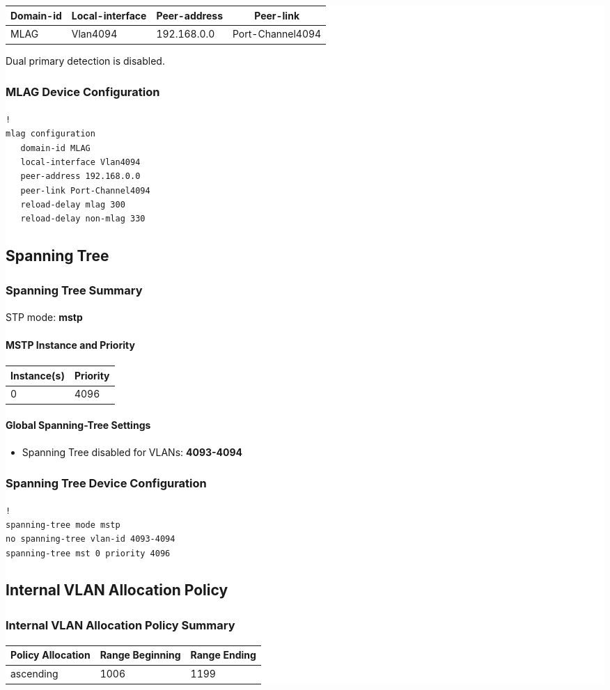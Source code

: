 | Domain-id | Local-interface | Peer-address | Peer-link |
| --------- | --------------- | ------------ | --------- |
| MLAG | Vlan4094 | 192.168.0.0 | Port-Channel4094 |

Dual primary detection is disabled.

### MLAG Device Configuration

```eos
!
mlag configuration
   domain-id MLAG
   local-interface Vlan4094
   peer-address 192.168.0.0
   peer-link Port-Channel4094
   reload-delay mlag 300
   reload-delay non-mlag 330
```

## Spanning Tree

### Spanning Tree Summary

STP mode: **mstp**

#### MSTP Instance and Priority

| Instance(s) | Priority |
| -------- | -------- |
| 0 | 4096 |

#### Global Spanning-Tree Settings

- Spanning Tree disabled for VLANs: **4093-4094**

### Spanning Tree Device Configuration

```eos
!
spanning-tree mode mstp
no spanning-tree vlan-id 4093-4094
spanning-tree mst 0 priority 4096
```

## Internal VLAN Allocation Policy

### Internal VLAN Allocation Policy Summary

| Policy Allocation | Range Beginning | Range Ending |
| ------------------| --------------- | ------------ |
| ascending | 1006 | 1199 |
